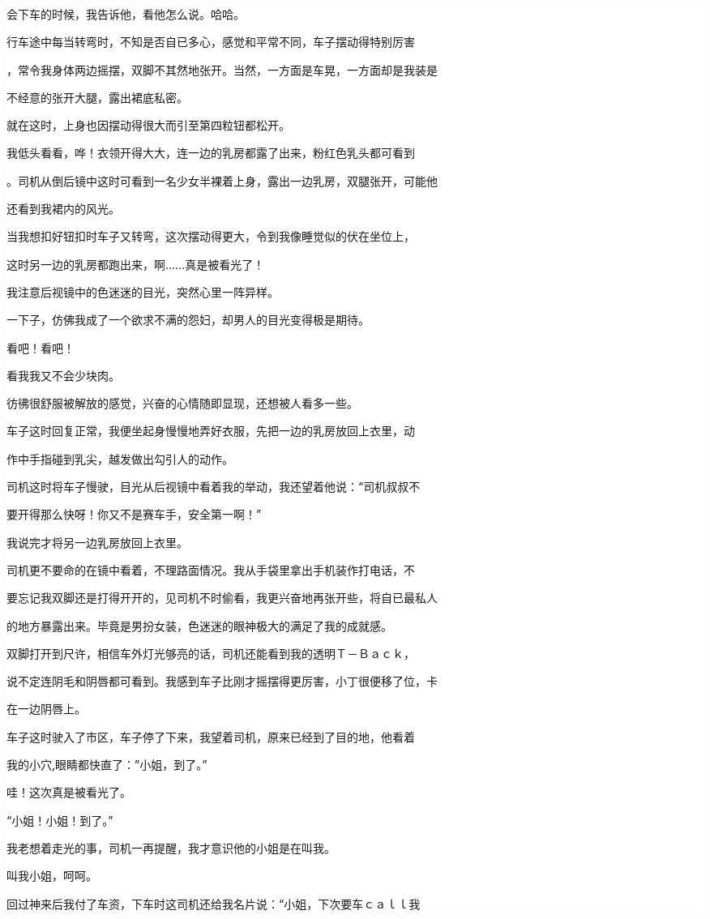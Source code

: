 会下车的时候，我告诉他，看他怎么说。哈哈。

行车途中每当转弯时，不知是否自已多心，感觉和平常不同，车子摆动得特别厉害

，常令我身体两边摇摆，双脚不其然地张开。当然，一方面是车晃，一方面却是我装是

不经意的张开大腿，露出裙底私密。

就在这时，上身也因摆动得很大而引至第四粒钮都松开。

我低头看看，哗！衣领开得大大，连一边的乳房都露了出来，粉红色乳头都可看到

。司机从倒后镜中这时可看到一名少女半裸着上身，露出一边乳房，双腿张开，可能他

还看到我裙内的风光。

当我想扣好钮扣时车子又转弯，这次摆动得更大，令到我像睡觉似的伏在坐位上，

这时另一边的乳房都跑出来，啊……真是被看光了！

我注意后视镜中的色迷迷的目光，突然心里一阵异样。

一下子，仿佛我成了一个欲求不满的怨妇，却男人的目光变得极是期待。

看吧！看吧！

看我我又不会少块肉。

彷彿很舒服被解放的感觉，兴奋的心情随即显现，还想被人看多一些。

车子这时回复正常，我便坐起身慢慢地弄好衣服，先把一边的乳房放回上衣里，动

作中手指碰到乳尖，越发做出勾引人的动作。

司机这时将车子慢驶，目光从后视镜中看着我的举动，我还望着他说：“司机叔叔不

要开得那么快呀！你又不是赛车手，安全第一啊！”

我说完才将另一边乳房放回上衣里。

司机更不要命的在镜中看着，不理路面情况。我从手袋里拿出手机装作打电话，不

要忘记我双脚还是打得开开的，见司机不时偷看，我更兴奋地再张开些，将自已最私人

的地方暴露出来。毕竟是男扮女装，色迷迷的眼神极大的满足了我的成就感。

双脚打开到尺许，相信车外灯光够亮的话，司机还能看到我的透明Ｔ－Ｂａｃｋ，

说不定连阴毛和阴唇都可看到。我感到车子比刚才摇摆得更厉害，小丁很便移了位，卡

在一边阴唇上。

车子这时驶入了市区，车子停了下来，我望着司机，原来已经到了目的地，他看着

我的小穴,眼睛都快直了：”小姐，到了。”

哇！这次真是被看光了。

“小姐！小姐！到了。”

我老想着走光的事，司机一再提醒，我才意识他的小姐是在叫我。

叫我小姐，呵呵。

回过神来后我付了车资，下车时这司机还给我名片说：“小姐，下次要车ｃａｌｌ我
